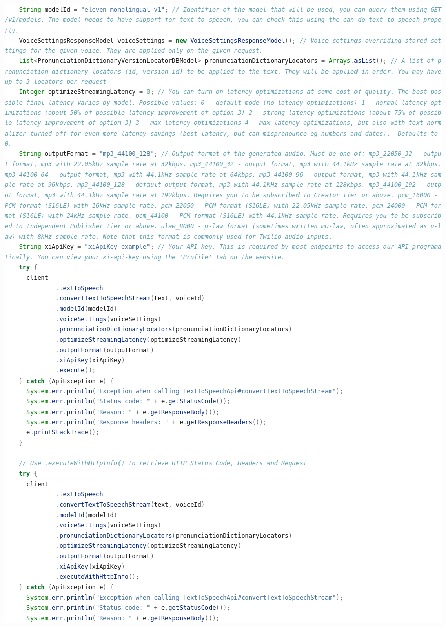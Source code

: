 ```java
    String modelId = "eleven_monolingual_v1"; // Identifier of the model that will be used, you can query them using GET /v1/models. The model needs to have support for text to speech, you can check this using the can_do_text_to_speech property.
    VoiceSettingsResponseModel voiceSettings = new VoiceSettingsResponseModel(); // Voice settings overriding stored setttings for the given voice. They are applied only on the given request.
    List<PronunciationDictionaryVersionLocatorDBModel> pronunciationDictionaryLocators = Arrays.asList(); // A list of pronunciation dictionary locators (id, version_id) to be applied to the text. They will be applied in order. You may have up to 3 locators per request
    Integer optimizeStreamingLatency = 0; // You can turn on latency optimizations at some cost of quality. The best possible final latency varies by model. Possible values: 0 - default mode (no latency optimizations) 1 - normal latency optimizations (about 50% of possible latency improvement of option 3) 2 - strong latency optimizations (about 75% of possible latency improvement of option 3) 3 - max latency optimizations 4 - max latency optimizations, but also with text normalizer turned off for even more latency savings (best latency, but can mispronounce eg numbers and dates).  Defaults to 0. 
    String outputFormat = "mp3_44100_128"; // Output format of the generated audio. Must be one of: mp3_22050_32 - output format, mp3 with 22.05kHz sample rate at 32kbps. mp3_44100_32 - output format, mp3 with 44.1kHz sample rate at 32kbps. mp3_44100_64 - output format, mp3 with 44.1kHz sample rate at 64kbps. mp3_44100_96 - output format, mp3 with 44.1kHz sample rate at 96kbps. mp3_44100_128 - default output format, mp3 with 44.1kHz sample rate at 128kbps. mp3_44100_192 - output format, mp3 with 44.1kHz sample rate at 192kbps. Requires you to be subscribed to Creator tier or above. pcm_16000 - PCM format (S16LE) with 16kHz sample rate. pcm_22050 - PCM format (S16LE) with 22.05kHz sample rate. pcm_24000 - PCM format (S16LE) with 24kHz sample rate. pcm_44100 - PCM format (S16LE) with 44.1kHz sample rate. Requires you to be subscribed to Independent Publisher tier or above. ulaw_8000 - μ-law format (sometimes written mu-law, often approximated as u-law) with 8kHz sample rate. Note that this format is commonly used for Twilio audio inputs. 
    String xiApiKey = "xiApiKey_example"; // Your API key. This is required by most endpoints to access our API programatically. You can view your xi-api-key using the 'Profile' tab on the website.
    try {
      client
              .textToSpeech
              .convertTextToSpeechStream(text, voiceId)
              .modelId(modelId)
              .voiceSettings(voiceSettings)
              .pronunciationDictionaryLocators(pronunciationDictionaryLocators)
              .optimizeStreamingLatency(optimizeStreamingLatency)
              .outputFormat(outputFormat)
              .xiApiKey(xiApiKey)
              .execute();
    } catch (ApiException e) {
      System.err.println("Exception when calling TextToSpeechApi#convertTextToSpeechStream");
      System.err.println("Status code: " + e.getStatusCode());
      System.err.println("Reason: " + e.getResponseBody());
      System.err.println("Response headers: " + e.getResponseHeaders());
      e.printStackTrace();
    }

    // Use .executeWithHttpInfo() to retrieve HTTP Status Code, Headers and Request
    try {
      client
              .textToSpeech
              .convertTextToSpeechStream(text, voiceId)
              .modelId(modelId)
              .voiceSettings(voiceSettings)
              .pronunciationDictionaryLocators(pronunciationDictionaryLocators)
              .optimizeStreamingLatency(optimizeStreamingLatency)
              .outputFormat(outputFormat)
              .xiApiKey(xiApiKey)
              .executeWithHttpInfo();
    } catch (ApiException e) {
      System.err.println("Exception when calling TextToSpeechApi#convertTextToSpeechStream");
      System.err.println("Status code: " + e.getStatusCode());
      System.err.println("Reason: " + e.getResponseBody());
```